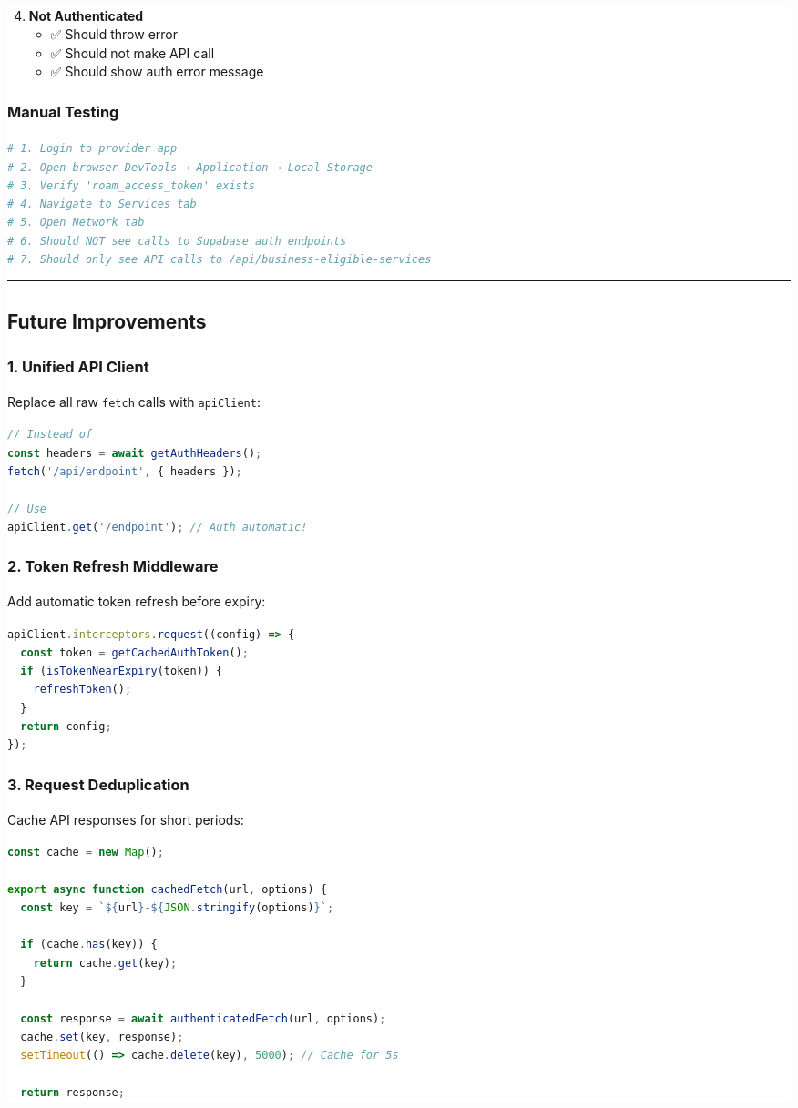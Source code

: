 4. **Not Authenticated**
   - ✅ Should throw error
   - ✅ Should not make API call
   - ✅ Should show auth error message

### Manual Testing

```bash
# 1. Login to provider app
# 2. Open browser DevTools → Application → Local Storage
# 3. Verify 'roam_access_token' exists
# 4. Navigate to Services tab
# 5. Open Network tab
# 6. Should NOT see calls to Supabase auth endpoints
# 7. Should only see API calls to /api/business-eligible-services
```

---

## Future Improvements

### 1. Unified API Client

Replace all raw `fetch` calls with `apiClient`:

```typescript
// Instead of
const headers = await getAuthHeaders();
fetch('/api/endpoint', { headers });

// Use
apiClient.get('/endpoint'); // Auth automatic!
```

### 2. Token Refresh Middleware

Add automatic token refresh before expiry:

```typescript
apiClient.interceptors.request((config) => {
  const token = getCachedAuthToken();
  if (isTokenNearExpiry(token)) {
    refreshToken();
  }
  return config;
});
```

### 3. Request Deduplication

Cache API responses for short periods:

```typescript
const cache = new Map();

export async function cachedFetch(url, options) {
  const key = `${url}-${JSON.stringify(options)}`;
  
  if (cache.has(key)) {
    return cache.get(key);
  }
  
  const response = await authenticatedFetch(url, options);
  cache.set(key, response);
  setTimeout(() => cache.delete(key), 5000); // Cache for 5s
  
  return response;
```